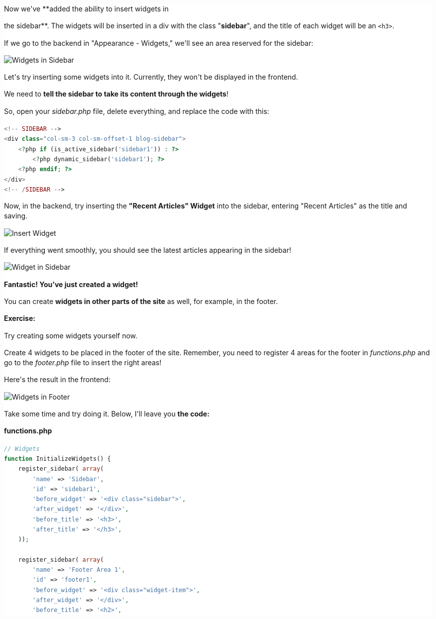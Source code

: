 Now we've **added the ability to insert widgets in

 the sidebar**. The widgets will be inserted in a div with the class "**sidebar**", and the title of each widget will be an `<h3>`.

If we go to the backend in "Appearance - Widgets," we'll see an area reserved for the sidebar:

![Widgets in Sidebar](/images/image-33.png)

Let's try inserting some widgets into it. Currently, they won't be displayed in the frontend.

We need to **tell the sidebar to take its content through the widgets**!

So, open your _sidebar.php_ file, delete everything, and replace the code with this:

```php
<!-- SIDEBAR -->
<div class="col-sm-3 col-sm-offset-1 blog-sidebar">
    <?php if (is_active_sidebar('sidebar1')) : ?>
        <?php dynamic_sidebar('sidebar1'); ?>
    <?php endif; ?>
</div>
<!-- /SIDEBAR -->
```

Now, in the backend, try inserting the **"Recent Articles" Widget** into the sidebar, entering "Recent Articles" as the title and saving.

![Insert Widget](/images/image-34-1.png)

If everything went smoothly, you should see the latest articles appearing in the sidebar!

![Widget in Sidebar](/images/image-35.png)

**Fantastic! You've just created a widget!**

You can create **widgets in other parts of the site** as well, for example, in the footer.

**Exercise:**

Try creating some widgets yourself now.

Create 4 widgets to be placed in the footer of the site. Remember, you need to register 4 areas for the footer in _functions.php_ and go to the _footer.php_ file to insert the right areas!

Here's the result in the frontend:

![Widgets in Footer](/images/image-36-1024x138-1.png)

Take some time and try doing it. Below, I'll leave you **the code:**

**functions.php**

```php
// Widgets
function InitializeWidgets() {
    register_sidebar( array(
        'name' => 'Sidebar',
        'id' => 'sidebar1',
        'before_widget' => '<div class="sidebar">',
        'after_widget' => '</div>',
        'before_title' => '<h3>',
        'after_title' => '</h3>',
    ));

    register_sidebar( array(
        'name' => 'Footer Area 1',
        'id' => 'footer1',
        'before_widget' => '<div class="widget-item">',
        'after_widget' => '</div>',
        'before_title' => '<h2>',
```